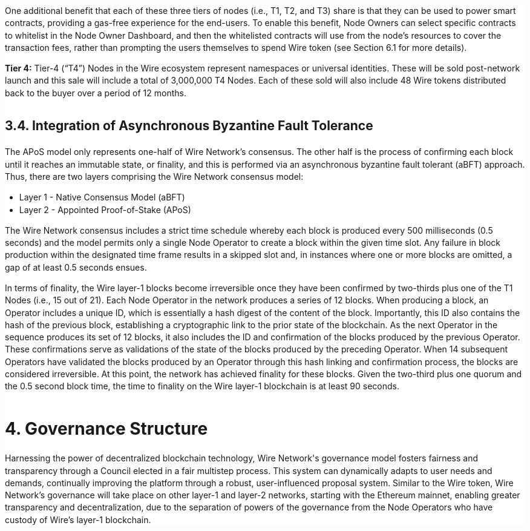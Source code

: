 One additional benefit that each of these three tiers of nodes (i.e., T1, T2, and T3) share is that they can be used to power smart contracts, providing a gas-free experience for the end-users. To enable this benefit, Node Owners can select specific contracts to whitelist in the Node Owner Dashboard, and then the whitelisted contracts will use from the node’s resources to cover the transaction fees, rather than prompting the users themselves to spend Wire token (see Section 6.1 for more details).

**Tier 4:** Tier-4 (“T4”) Nodes in the Wire ecosystem represent namespaces or universal identities. These will be sold post-network launch and this sale will include a total of 3,000,000 T4 Nodes. Each of these sold will also include 48 Wire tokens distributed back to the buyer over a period of 12 months.  

## 3.4. Integration of Asynchronous Byzantine Fault Tolerance

The APoS model only represents one-half of Wire Network’s consensus. The other half is the process of confirming each block until it reaches an immutable state, or finality, and this is performed via an asynchronous byzantine fault tolerant (aBFT) approach. Thus, there are two layers comprising the Wire Network consensus model:

- Layer 1 - Native Consensus Model (aBFT)
- Layer 2 - Appointed Proof-of-Stake (APoS)

The Wire Network consensus includes a strict time schedule whereby each block is produced every 500 milliseconds (0.5 seconds) and the model permits only a single Node Operator to create a block within the given time slot. Any failure in block production within the designated time frame results in a skipped slot and, in instances where one or more blocks are omitted, a gap of at least 0.5 seconds ensues. 

In terms of finality, the Wire layer-1 blocks become irreversible once they have been confirmed by two-thirds plus one of the T1 Nodes (i.e., 15 out of 21). Each Node Operator in the network produces a series of 12 blocks. When producing a block, an Operator includes a unique ID, which is essentially a hash digest of the content of the block. Importantly, this ID also contains the hash of the previous block, establishing a cryptographic link to the prior state of the blockchain. As the next Operator in the sequence produces its set of 12 blocks, it also includes the ID and confirmation of the blocks produced by the previous Operator. These confirmations serve as validations of the state of the blocks produced by the preceding Operator. When 14 subsequent Operators have validated the blocks produced by an Operator through this hash linking and confirmation process, the blocks are considered irreversible. At this point, the network has achieved finality for these blocks. Given the two-third plus one quorum and the 0.5 second block time, the time to finality on the Wire layer-1 blockchain is at least 90 seconds.



# 4. Governance Structure

Harnessing the power of decentralized blockchain technology, Wire Network's governance model fosters fairness and transparency through a Council elected in a fair multistep process. This system can dynamically adapts to user needs and demands, continually improving the platform through a robust, user-influenced proposal system. Similar to the Wire token, Wire Network’s governance will take place on other layer-1 and layer-2 networks, starting with the Ethereum mainnet, enabling greater transparency and decentralization, due to the separation of powers of the governance from the Node Operators who have custody of Wire’s layer-1 blockchain.
